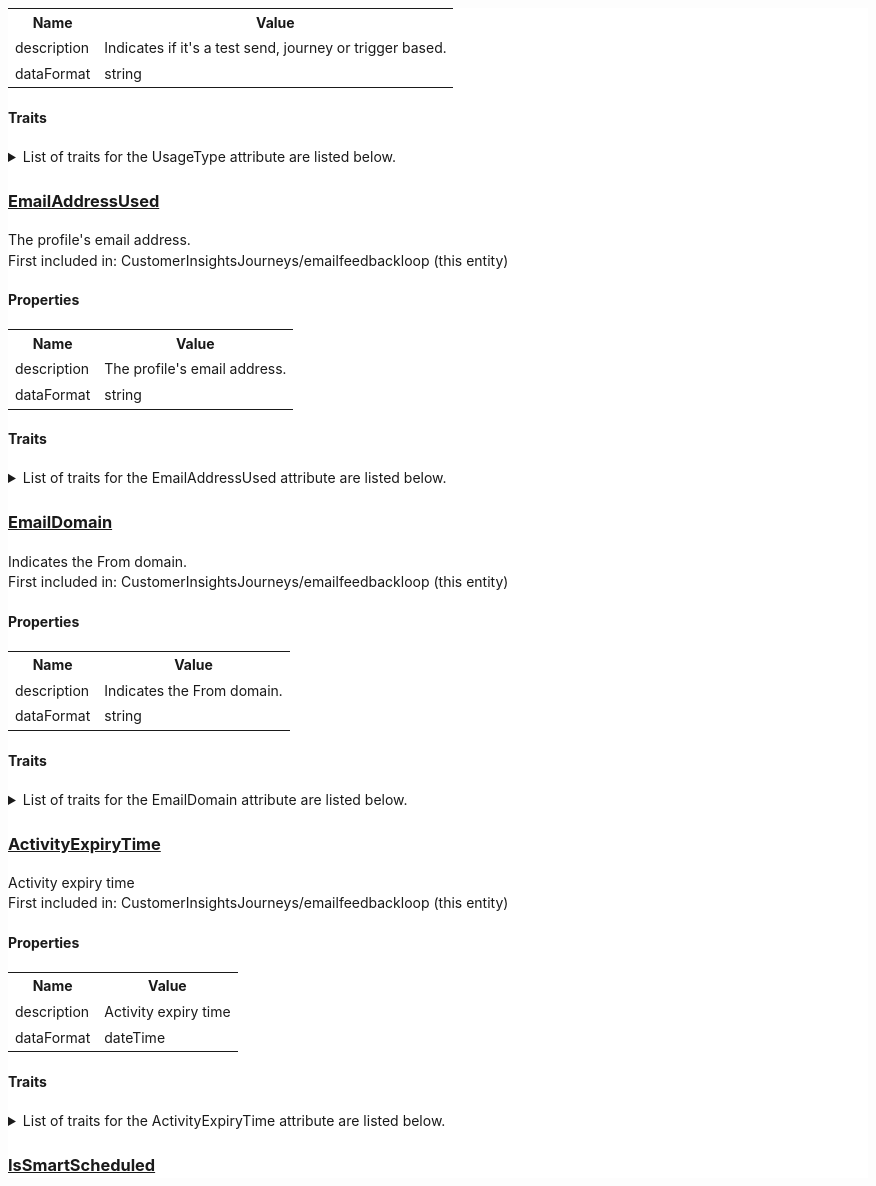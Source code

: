 <table><tr><th>Name</th><th>Value</th></tr><tr><td>description</td><td>Indicates if it's a test send, journey or trigger based.</td></tr><tr><td>dataFormat</td><td>string</td></tr></table>

#### Traits

<details><summary>List of traits for the UsageType attribute are listed below.</summary></details>

### <a href=#EmailAddressUsed name="EmailAddressUsed">EmailAddressUsed</a>

The profile's email address.  
First included in: CustomerInsightsJourneys/emailfeedbackloop (this entity)  

#### Properties

<table><tr><th>Name</th><th>Value</th></tr><tr><td>description</td><td>The profile's email address.</td></tr><tr><td>dataFormat</td><td>string</td></tr></table>

#### Traits

<details><summary>List of traits for the EmailAddressUsed attribute are listed below.</summary></details>

### <a href=#EmailDomain name="EmailDomain">EmailDomain</a>

Indicates the From domain.  
First included in: CustomerInsightsJourneys/emailfeedbackloop (this entity)  

#### Properties

<table><tr><th>Name</th><th>Value</th></tr><tr><td>description</td><td>Indicates the From domain.</td></tr><tr><td>dataFormat</td><td>string</td></tr></table>

#### Traits

<details><summary>List of traits for the EmailDomain attribute are listed below.</summary></details>

### <a href=#ActivityExpiryTime name="ActivityExpiryTime">ActivityExpiryTime</a>

Activity expiry time  
First included in: CustomerInsightsJourneys/emailfeedbackloop (this entity)  

#### Properties

<table><tr><th>Name</th><th>Value</th></tr><tr><td>description</td><td>Activity expiry time</td></tr><tr><td>dataFormat</td><td>dateTime</td></tr></table>

#### Traits

<details><summary>List of traits for the ActivityExpiryTime attribute are listed below.</summary></details>

### <a href=#IsSmartScheduled name="IsSmartScheduled">IsSmartScheduled</a>
